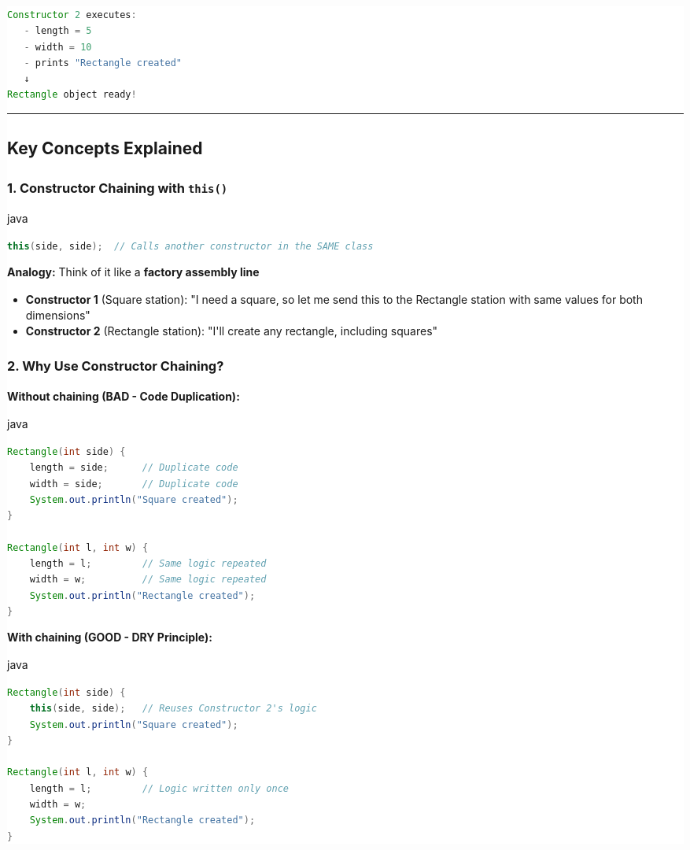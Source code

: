 ```java
Constructor 2 executes:
   - length = 5
   - width = 10
   - prints "Rectangle created"
   ↓
Rectangle object ready!
```

----------

## **Key Concepts Explained**

### **1. Constructor Chaining with `this()`**

java

```java
this(side, side);  // Calls another constructor in the SAME class
```

**Analogy:** Think of it like a **factory assembly line**

-   **Constructor 1** (Square station): "I need a square, so let me send this to the Rectangle station with same values for both dimensions"
-   **Constructor 2** (Rectangle station): "I'll create any rectangle, including squares"

### **2. Why Use Constructor Chaining?**

**Without chaining (BAD - Code Duplication):**

java

```java
Rectangle(int side) {
    length = side;      // Duplicate code
    width = side;       // Duplicate code
    System.out.println("Square created");
}

Rectangle(int l, int w) {
    length = l;         // Same logic repeated
    width = w;          // Same logic repeated
    System.out.println("Rectangle created");
}
```

**With chaining (GOOD - DRY Principle):**

java

```java
Rectangle(int side) {
    this(side, side);   // Reuses Constructor 2's logic
    System.out.println("Square created");
}

Rectangle(int l, int w) {
    length = l;         // Logic written only once
    width = w;
    System.out.println("Rectangle created");
}
```
